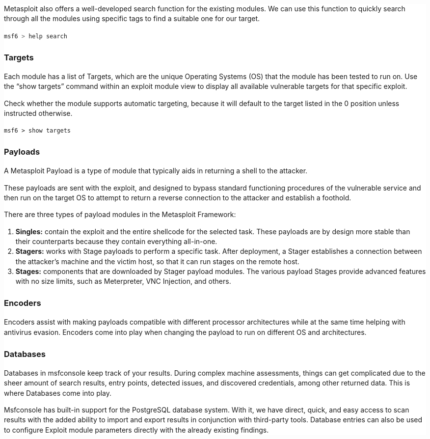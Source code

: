 Metasploit also offers a well-developed search function for the existing modules. We can use this function to quickly search through all the modules using specific tags to find a suitable one for our target.

```bash
msf6 > help search
```

### Targets

Each module has a list of Targets, which are the unique Operating Systems (OS) that the module has been tested to run on. Use the “show targets” command within an exploit module view to display all available vulnerable targets for that specific exploit. 

Check whether the module supports automatic targeting, because it will default to the target listed in the 0 position unless instructed otherwise.

```aspnet
msf6 > show targets
```

### Payloads

A Metasploit Payload is a type of module that typically aids in returning a shell to the attacker. 

These payloads are sent with the exploit, and designed to bypass standard functioning procedures of the vulnerable service and then run on the target OS to attempt to return a reverse connection to the attacker and establish a foothold.

There are three types of payload modules in the Metasploit Framework: 

1. **Singles:** contain the exploit and the entire shellcode for the selected task. These payloads are by design more stable than their counterparts because they contain everything all-in-one.
2. **Stagers:** works with Stage payloads to perform a specific task. After deployment, a Stager establishes a connection between the attacker’s machine and the victim host, so that it can run stages on the remote host.
3. **Stages:** components that are downloaded by Stager payload modules. The various payload Stages provide advanced features with no size limits, such as Meterpreter, VNC Injection, and others.

### Encoders

Encoders assist with making payloads compatible with different processor architectures while at the same time helping with antivirus evasion. Encoders come into play when changing the payload to run on different OS and architectures.

### Databases

Databases in msfconsole keep track of your results. During complex machine assessments, things can get complicated due to the sheer amount of search results, entry points, detected issues, and discovered credentials, among other returned data. This is where Databases come into play. 

Msfconsole has built-in support for the PostgreSQL database system. With it, we have direct, quick, and easy access to scan results with the added ability to import and export results in conjunction with third-party tools. Database entries can also be used to configure Exploit module parameters directly with the already existing findings.
